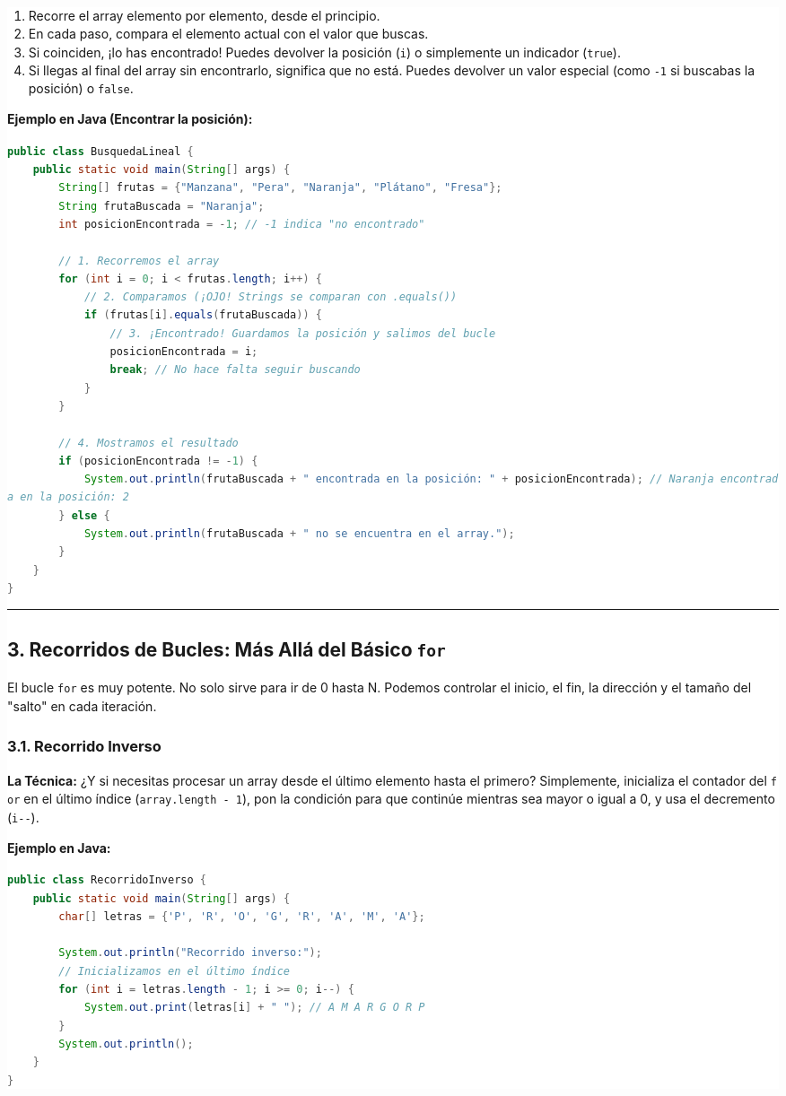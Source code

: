 1. Recorre el array elemento por elemento, desde el principio.
2. En cada paso, compara el elemento actual con el valor que buscas.
3. Si coinciden, ¡lo has encontrado! Puedes devolver la posición (`i`) o simplemente un indicador (`true`).
4. Si llegas al final del array sin encontrarlo, significa que no está. Puedes devolver un valor especial (como `-1` si buscabas la posición) o `false`.

**Ejemplo en Java (Encontrar la posición):**

```java
public class BusquedaLineal {
    public static void main(String[] args) {
        String[] frutas = {"Manzana", "Pera", "Naranja", "Plátano", "Fresa"};
        String frutaBuscada = "Naranja";
        int posicionEncontrada = -1; // -1 indica "no encontrado"

        // 1. Recorremos el array
        for (int i = 0; i < frutas.length; i++) {
            // 2. Comparamos (¡OJO! Strings se comparan con .equals())
            if (frutas[i].equals(frutaBuscada)) {
                // 3. ¡Encontrado! Guardamos la posición y salimos del bucle
                posicionEncontrada = i;
                break; // No hace falta seguir buscando
            }
        }

        // 4. Mostramos el resultado
        if (posicionEncontrada != -1) {
            System.out.println(frutaBuscada + " encontrada en la posición: " + posicionEncontrada); // Naranja encontrada en la posición: 2
        } else {
            System.out.println(frutaBuscada + " no se encuentra en el array.");
        }
    }
}
```

---

## 3. Recorridos de Bucles: Más Allá del Básico `for`

El bucle `for` es muy potente. No solo sirve para ir de 0 hasta N. Podemos controlar el inicio, el fin, la dirección y el tamaño del "salto" en cada iteración.

### 3.1. Recorrido Inverso

**La Técnica:** ¿Y si necesitas procesar un array desde el último elemento hasta el primero? Simplemente, inicializa el contador del `for` en el último índice (`array.length - 1`), pon la condición para que continúe mientras sea mayor o igual a 0, y usa el decremento (`i--`).

**Ejemplo en Java:**

```java
public class RecorridoInverso {
    public static void main(String[] args) {
        char[] letras = {'P', 'R', 'O', 'G', 'R', 'A', 'M', 'A'};

        System.out.println("Recorrido inverso:");
        // Inicializamos en el último índice
        for (int i = letras.length - 1; i >= 0; i--) {
            System.out.print(letras[i] + " "); // A M A R G O R P
        }
        System.out.println();
    }
}
```
